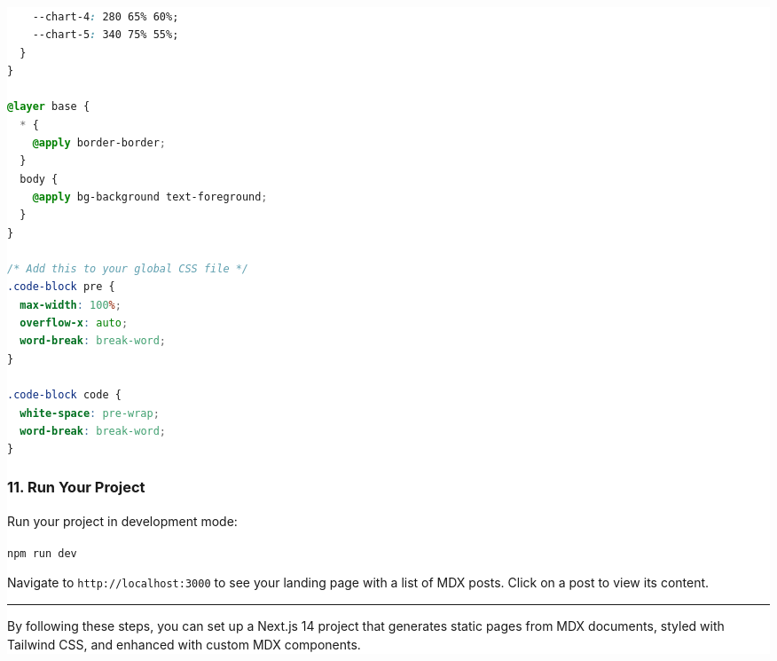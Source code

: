 ```css
    --chart-4: 280 65% 60%;
    --chart-5: 340 75% 55%;
  }
}

@layer base {
  * {
    @apply border-border;
  }
  body {
    @apply bg-background text-foreground;
  }
}

/* Add this to your global CSS file */
.code-block pre {
  max-width: 100%;
  overflow-x: auto;
  word-break: break-word;
}

.code-block code {
  white-space: pre-wrap;
  word-break: break-word;
}
```

### 11. Run Your Project

Run your project in development mode:

```bash
npm run dev
```

Navigate to `http://localhost:3000` to see your landing page with a list of MDX posts. Click on a post to view its content.

---

By following these steps, you can set up a Next.js 14 project that generates static pages from MDX documents, styled with Tailwind CSS, and enhanced with custom MDX components.
